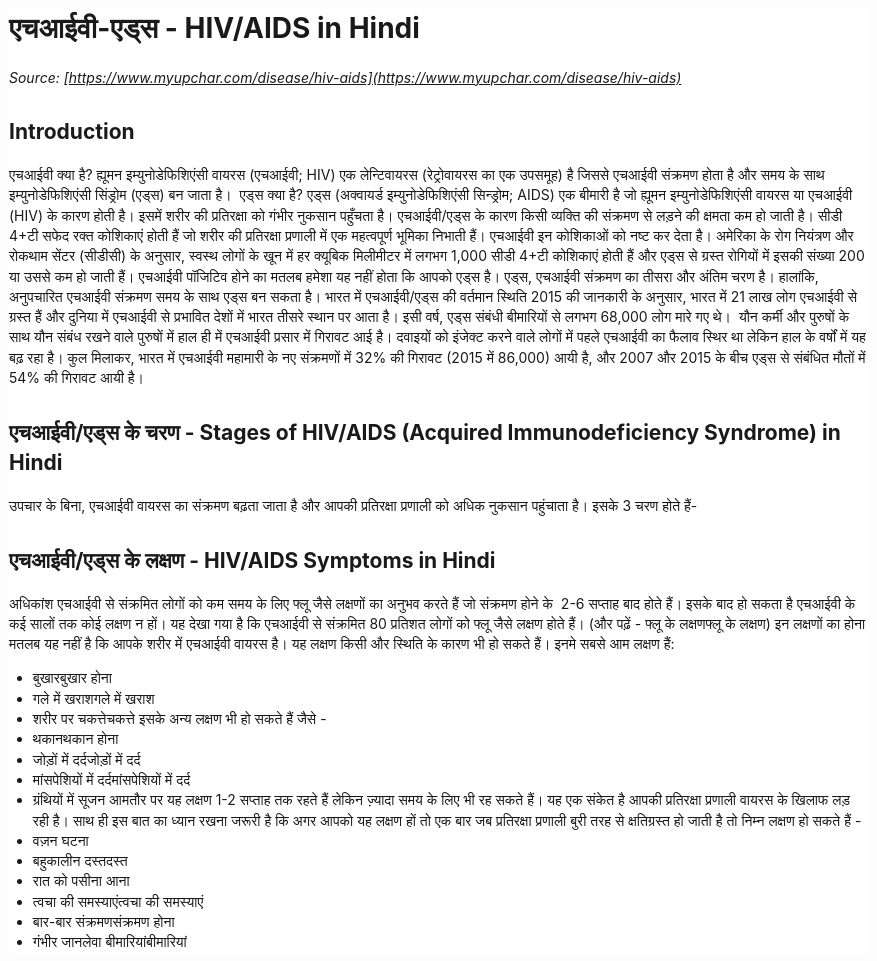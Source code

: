 # एचआईवी-एड्स - HIV/AIDS in Hindi
_Source: [https://www.myupchar.com/disease/hiv-aids](https://www.myupchar.com/disease/hiv-aids)_

## Introduction
एचआईवी क्या है?
ह्यूमन इम्युनोडेफिशिएंसी वायरस (एचआईवी; HIV) एक लेन्टिवायरस (रेट्रोवायरस का एक उपसमूह) है जिससे एचआईवी संक्रमण होता है और समय के साथ इम्युनोडेफिशिएंसी सिंड्रोम (एड्स) बन जाता है। 
एड्स क्या है?
एड्स (अक्वायर्ड इम्युनोडेफिशिएंसी सिन्ड्रोम; AIDS) एक बीमारी है जो ह्यूमन इम्युनोडेफिशिएंसी वायरस या एचआईवी (HIV) के कारण होती है। इसमें शरीर की प्रतिरक्षा को गंभीर नुकसान पहुँचता है। एचआईवी/एड्स के कारण किसी व्यक्ति की संक्रमण से लड़ने की क्षमता कम हो जाती है।
सीडी 4+टी सफेद रक्त कोशिकाएं होती हैं जो शरीर की प्रतिरक्षा प्रणाली में एक महत्वपूर्ण भूमिका निभाती हैं। एचआईवी इन कोशिकाओं को नष्ट कर देता है। अमेरिका के रोग नियंत्रण और रोकथाम सेंटर (सीडीसी) के अनुसार, स्वस्थ लोगों के खून में हर क्यूबिक मिलीमीटर में लगभग 1,000 सीडी 4+टी कोशिकाएं होती हैं और एड्स से ग्रस्त रोगियों में इसकी संख्या 200 या उससे कम हो जाती हैं।
एचआईवी पॉजिटिव होने का मतलब हमेशा यह नहीं होता कि आपको एड्स है। एड्स, एचआईवी संक्रमण का तीसरा और अंतिम चरण है। हालांकि, अनुपचारित एचआईवी संक्रमण समय के साथ एड्स बन सकता है।
भारत में एचआईवी/एड्स की वर्तमान स्थिति​
2015 की जानकारी के अनुसार, भारत में 21 लाख लोग एचआईवी से ग्रस्त हैं और दुनिया में एचआईवी से प्रभावित देशों में भारत तीसरे स्थान पर आता है। इसी वर्ष, एड्स संबंधी बीमारियों से लगभग 68,000 लोग मारे गए थे। 
यौन कर्मी और पुरुषों के साथ यौन संबंध रखने वाले पुरुषों में हाल ही में एचआईवी प्रसार में गिरावट आई है। दवाइयों को इंजेक्ट करने वाले लोगों में पहले एचआईवी का फैलाव स्थिर था लेकिन हाल के वर्षों में यह बढ़ रहा है।
कुल मिलाकर, भारत में एचआईवी महामारी के नए संक्रमणों में 32% की गिरावट (2015 में 86,000) आयी है, और 2007 और 2015 के बीच एड्स से संबंधित मौतों में 54% की गिरावट आयी है।

## एचआईवी/एड्स के चरण - Stages of HIV/AIDS (Acquired Immunodeficiency Syndrome) in Hindi
उपचार के बिना, एचआईवी वायरस का संक्रमण बढ़ता जाता है और आपकी प्रतिरक्षा प्रणाली को अधिक नुकसान पहुंचाता है। इसके 3 चरण होते हैं-

## एचआईवी/एड्स के लक्षण - HIV/AIDS Symptoms in Hindi
अधिकांश एचआईवी से संक्रमित लोगों को कम समय के लिए फ्लू जैसे लक्षणों का अनुभव करते हैं जो संक्रमण होने के  2-6 सप्ताह बाद होते हैं। इसके बाद हो सकता है एचआईवी के कई सालों तक कोई लक्षण न हों। यह देखा गया है कि एचआईवी से संक्रमित 80 प्रतिशत लोगों को फ्लू जैसे लक्षण होते हैं।
(और पढ़ें - फ्लू के लक्षणफ्लू के लक्षण)
इन लक्षणों का होना मतलब यह नहीं है कि आपके शरीर में एचआईवी वायरस है। यह लक्षण किसी और स्थिति के कारण भी हो सकते हैं। इनमे सबसे आम लक्षण हैं:
- बुखारबुखार होना
- गले में खराशगले में खराश
- शरीर पर चकत्तेचकत्ते
इसके अन्य लक्षण भी हो सकते हैं जैसे -
- थकानथकान होना
- जोड़ों में दर्दजोड़ों में दर्द
- मांसपेशियों में दर्दमांसपेशियों में दर्द
- ग्रंथियों में सूजन
आमतौर पर यह लक्षण 1-2 सप्ताह तक रहते हैं लेकिन ज़्यादा समय के लिए भी रह सकते हैं। यह एक संकेत है आपकी प्रतिरक्षा प्रणाली वायरस के खिलाफ लड़ रही है। साथ ही इस बात का ध्यान रखना जरूरी है कि अगर आपको यह लक्षण हों तो
एक बार जब प्रतिरक्षा प्रणाली बुरी तरह से क्षतिग्रस्त हो जाती है तो निम्न लक्षण हो सकते हैं -
- वज़न घटना
- बहुकालीन दस्तदस्त
- रात को पसीना आना
- त्वचा की समस्याएंत्वचा की समस्याएं
- बार-बार संक्रमणसंक्रमण होना
- गंभीर जानलेवा बीमारियांबीमारियां
